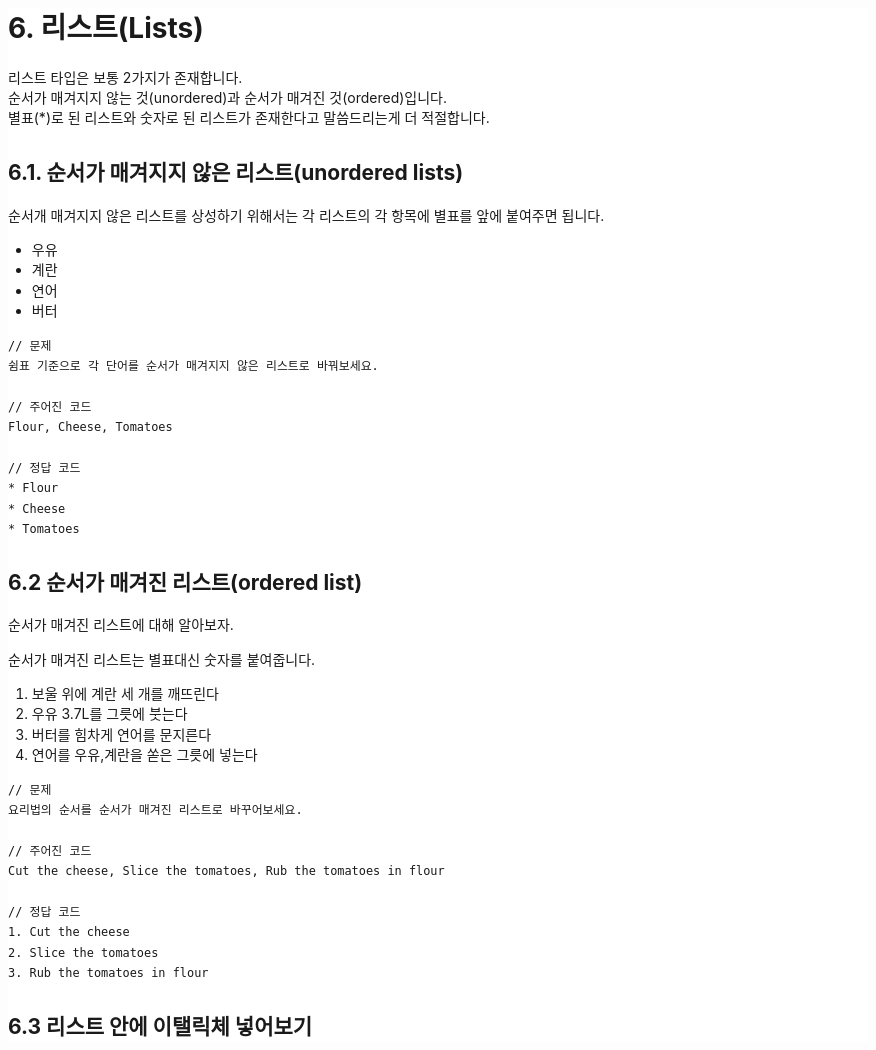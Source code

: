 # 6. 리스트(Lists)

리스트 타입은 보통 2가지가 존재합니다.  
순서가 매겨지지 않는 것(unordered)과 순서가 매겨진 것(ordered)입니다.  
별표(*)로 된 리스트와 숫자로 된 리스트가 존재한다고 말씀드리는게 더 적절합니다.  


## 6.1. 순서가 매겨지지 않은 리스트(unordered lists)

순서개 매겨지지 않은 리스트를 상성하기 위해서는 각 리스트의 각 항목에 별표를 앞에 붙여주면 됩니다.
* 우유
* 계란
* 연어
* 버터

```
// 문제
쉼표 기준으로 각 단어를 순서가 매겨지지 않은 리스트로 바꿔보세요.

// 주어진 코드
Flour, Cheese, Tomatoes

// 정답 코드 
* Flour
* Cheese
* Tomatoes
```

## 6.2 순서가 매겨진 리스트(ordered list)
  
순서가 매겨진 리스트에 대해 알아보자. 
  
순서가 매겨진 리스트는 별표대신 숫자를 붙여줍니다. 

1. 보울 위에 계란 세 개를 깨뜨린다
2. 우유 3.7L를 그릇에 붓는다
3. 버터를 힘차게 연어를 문지른다
4. 연어를 우유,계란을 쏟은 그릇에 넣는다

```
// 문제
요리법의 순서를 순서가 매겨진 리스트로 바꾸어보세요.

// 주어진 코드
Cut the cheese, Slice the tomatoes, Rub the tomatoes in flour

// 정답 코드 
1. Cut the cheese
2. Slice the tomatoes
3. Rub the tomatoes in flour
```

## 6.3 리스트 안에 이탤릭체 넣어보기 
